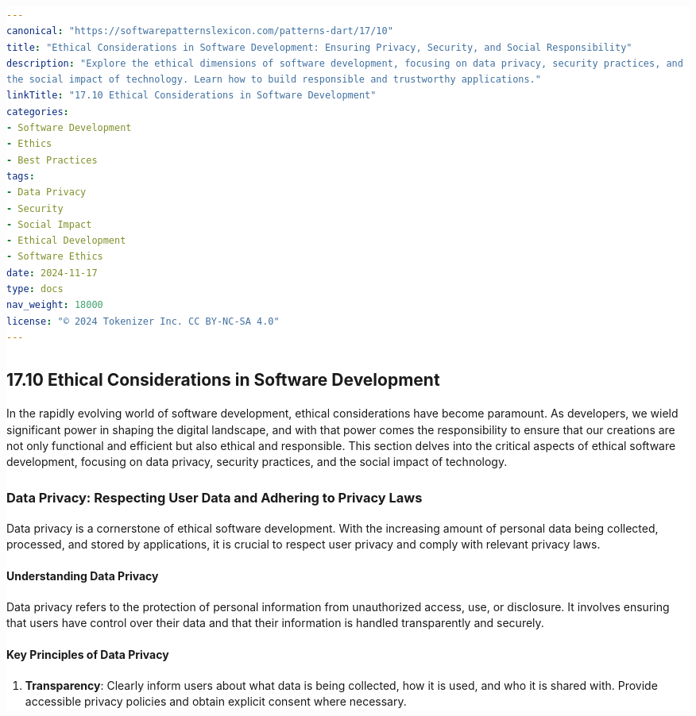 ```yaml
---
canonical: "https://softwarepatternslexicon.com/patterns-dart/17/10"
title: "Ethical Considerations in Software Development: Ensuring Privacy, Security, and Social Responsibility"
description: "Explore the ethical dimensions of software development, focusing on data privacy, security practices, and the social impact of technology. Learn how to build responsible and trustworthy applications."
linkTitle: "17.10 Ethical Considerations in Software Development"
categories:
- Software Development
- Ethics
- Best Practices
tags:
- Data Privacy
- Security
- Social Impact
- Ethical Development
- Software Ethics
date: 2024-11-17
type: docs
nav_weight: 18000
license: "© 2024 Tokenizer Inc. CC BY-NC-SA 4.0"
---
```


## 17.10 Ethical Considerations in Software Development

In the rapidly evolving world of software development, ethical considerations have become paramount. As developers, we wield significant power in shaping the digital landscape, and with that power comes the responsibility to ensure that our creations are not only functional and efficient but also ethical and responsible. This section delves into the critical aspects of ethical software development, focusing on data privacy, security practices, and the social impact of technology.

### Data Privacy: Respecting User Data and Adhering to Privacy Laws

Data privacy is a cornerstone of ethical software development. With the increasing amount of personal data being collected, processed, and stored by applications, it is crucial to respect user privacy and comply with relevant privacy laws.

#### Understanding Data Privacy

Data privacy refers to the protection of personal information from unauthorized access, use, or disclosure. It involves ensuring that users have control over their data and that their information is handled transparently and securely.

#### Key Principles of Data Privacy

1. **Transparency**: Clearly inform users about what data is being collected, how it is used, and who it is shared with. Provide accessible privacy policies and obtain explicit consent where necessary.
